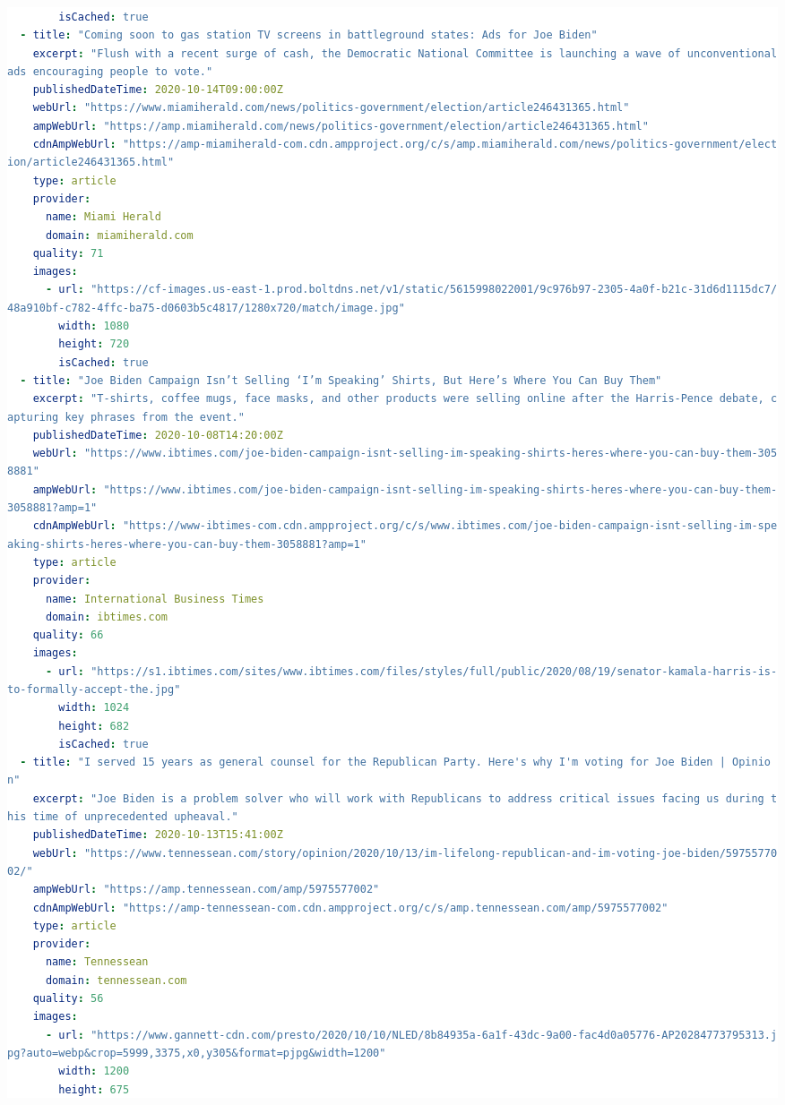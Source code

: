 ```yaml
        isCached: true
  - title: "Coming soon to gas station TV screens in battleground states: Ads for Joe Biden"
    excerpt: "Flush with a recent surge of cash, the Democratic National Committee is launching a wave of unconventional ads encouraging people to vote."
    publishedDateTime: 2020-10-14T09:00:00Z
    webUrl: "https://www.miamiherald.com/news/politics-government/election/article246431365.html"
    ampWebUrl: "https://amp.miamiherald.com/news/politics-government/election/article246431365.html"
    cdnAmpWebUrl: "https://amp-miamiherald-com.cdn.ampproject.org/c/s/amp.miamiherald.com/news/politics-government/election/article246431365.html"
    type: article
    provider:
      name: Miami Herald
      domain: miamiherald.com
    quality: 71
    images:
      - url: "https://cf-images.us-east-1.prod.boltdns.net/v1/static/5615998022001/9c976b97-2305-4a0f-b21c-31d6d1115dc7/48a910bf-c782-4ffc-ba75-d0603b5c4817/1280x720/match/image.jpg"
        width: 1080
        height: 720
        isCached: true
  - title: "Joe Biden Campaign Isn’t Selling ‘I’m Speaking’ Shirts, But Here’s Where You Can Buy Them"
    excerpt: "T-shirts, coffee mugs, face masks, and other products were selling online after the Harris-Pence debate, capturing key phrases from the event."
    publishedDateTime: 2020-10-08T14:20:00Z
    webUrl: "https://www.ibtimes.com/joe-biden-campaign-isnt-selling-im-speaking-shirts-heres-where-you-can-buy-them-3058881"
    ampWebUrl: "https://www.ibtimes.com/joe-biden-campaign-isnt-selling-im-speaking-shirts-heres-where-you-can-buy-them-3058881?amp=1"
    cdnAmpWebUrl: "https://www-ibtimes-com.cdn.ampproject.org/c/s/www.ibtimes.com/joe-biden-campaign-isnt-selling-im-speaking-shirts-heres-where-you-can-buy-them-3058881?amp=1"
    type: article
    provider:
      name: International Business Times
      domain: ibtimes.com
    quality: 66
    images:
      - url: "https://s1.ibtimes.com/sites/www.ibtimes.com/files/styles/full/public/2020/08/19/senator-kamala-harris-is-to-formally-accept-the.jpg"
        width: 1024
        height: 682
        isCached: true
  - title: "I served 15 years as general counsel for the Republican Party. Here's why I'm voting for Joe Biden | Opinion"
    excerpt: "Joe Biden is a problem solver who will work with Republicans to address critical issues facing us during this time of unprecedented upheaval."
    publishedDateTime: 2020-10-13T15:41:00Z
    webUrl: "https://www.tennessean.com/story/opinion/2020/10/13/im-lifelong-republican-and-im-voting-joe-biden/5975577002/"
    ampWebUrl: "https://amp.tennessean.com/amp/5975577002"
    cdnAmpWebUrl: "https://amp-tennessean-com.cdn.ampproject.org/c/s/amp.tennessean.com/amp/5975577002"
    type: article
    provider:
      name: Tennessean
      domain: tennessean.com
    quality: 56
    images:
      - url: "https://www.gannett-cdn.com/presto/2020/10/10/NLED/8b84935a-6a1f-43dc-9a00-fac4d0a05776-AP20284773795313.jpg?auto=webp&crop=5999,3375,x0,y305&format=pjpg&width=1200"
        width: 1200
        height: 675
```